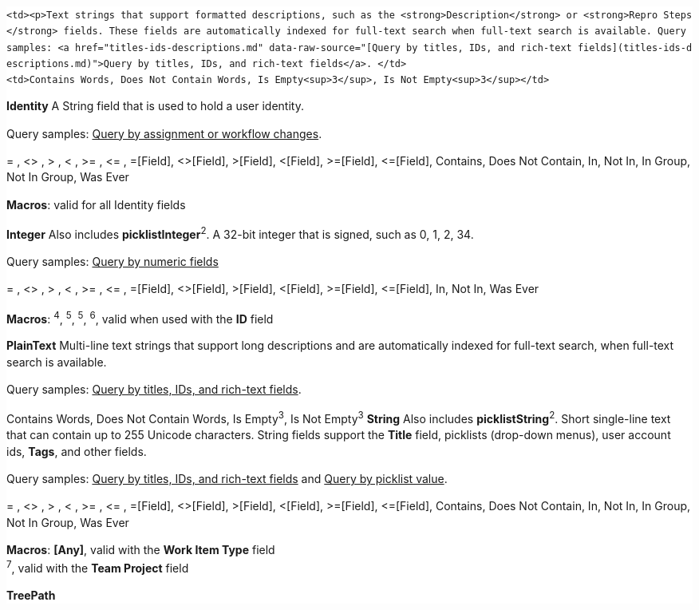     <td><p>Text strings that support formatted descriptions, such as the <strong>Description</strong> or <strong>Repro Steps</strong> fields. These fields are automatically indexed for full-text search when full-text search is available. Query samples: <a href="titles-ids-descriptions.md" data-raw-source="[Query by titles, IDs, and rich-text fields](titles-ids-descriptions.md)">Query by titles, IDs, and rich-text fields</a>. </td>
	<td>Contains Words, Does Not Contain Words, Is Empty<sup>3</sup>, Is Not Empty<sup>3</sup></td>
</tr>
<tr>
    <td><strong>Identity</strong></td>
    <td>A String field that is used to hold a user identity.<p>Query samples: <a href="query-by-workflow-changes.md" data-raw-source="[Query by assignment or workflow changes](query-by-workflow-changes.md)">Query by assignment or workflow changes</a>.</p></td>
    <td>= , &lt;&gt; , &gt; , &lt; , &gt;= , &lt;= , =[Field], &lt;&gt;[Field], &gt;[Field], &lt;[Field], &gt;=[Field], &lt;=[Field], Contains, Does Not Contain, In, Not In, In Group, Not In Group, Was Ever
    <p><strong>Macros</strong>: <strong><xref href="me" data-throw-if-not-resolved="False" data-raw-source="@me"></xref></strong> valid for all Identity fields</p></td>
</tr>
<tr>
    <td><strong>Integer</strong></td>
    <td>Also includes <strong>picklistInteger</strong><sup>2</sup>. A 32-bit integer that is signed, such as 0, 1, 2, 34.<p>Query samples: <a href="query-numeric.md" data-raw-source="[Query by numeric fields](query-numeric.md)">Query by numeric fields</a></p></td>
    <td>= , &lt;&gt; , &gt; , &lt; , &gt;= , &lt;= , =[Field], &lt;&gt;[Field], &gt;[Field], &lt;[Field], &gt;=[Field], &lt;=[Field], In, Not In, Was Ever
    <p><strong>Macros</strong>: <strong><xref href="Follows" data-throw-if-not-resolved="False" data-raw-source="@Follows"></xref></strong><sup>4</sup>, <strong><xref href="MyRecentActivity" data-throw-if-not-resolved="False" data-raw-source="@MyRecentActivity"></xref></strong><sup>5</sup>, <strong><xref href="RecentMentions" data-throw-if-not-resolved="False" data-raw-source="@RecentMentions"></xref></strong><sup>5</sup>, <strong><xref href="RecentProjectActivity" data-throw-if-not-resolved="False" data-raw-source="@RecentProjectActivity"></xref></strong><sup>6</sup>, valid when used with the <strong>ID</strong> field </p>
	</td>
</tr>
<tr>
	<td><strong>PlainText</strong> </td>
    <td>Multi-line text strings that support long descriptions and are automatically indexed for full-text search, when full-text search is available.<p>Query samples: <a href="titles-ids-descriptions.md" data-raw-source="[Query by titles, IDs, and rich-text fields](titles-ids-descriptions.md)">Query by titles, IDs, and rich-text fields</a>.</p></td>
	<td>Contains Words, Does Not Contain Words, Is Empty<sup>3</sup>, Is Not Empty<sup>3</sup></td>
</tr>
<tr>
	<td><strong>String</strong> </td>
    <td>Also includes <strong>picklistString</strong><sup>2</sup>. Short single-line text that can contain up to 255 Unicode characters. String fields support the <strong>Title</strong> field, picklists (drop-down menus), user account ids, <strong>Tags</strong>, and other fields. <p>Query samples: <a href="titles-ids-descriptions.md" data-raw-source="[Query by titles, IDs, and rich-text fields](titles-ids-descriptions.md)">Query by titles, IDs, and rich-text fields</a> and <a href="planning-ranking-priorities.md" data-raw-source="[Query by picklist value](planning-ranking-priorities.md)">Query by picklist value</a>.</p></td>
    <td>= , &lt;&gt; , &gt; , &lt; , &gt;= , &lt;= , =[Field], &lt;&gt;[Field], &gt;[Field], &lt;[Field], &gt;=[Field], &lt;=[Field], Contains, Does Not Contain, In, Not In, In Group, Not In Group, Was Ever
    <p><strong>Macros</strong>: <strong>[Any]</strong>, valid with the <strong>Work Item Type</strong> field<br/>
    <strong><xref href="Project" data-throw-if-not-resolved="False" data-raw-source="@Project"></xref></strong><sup>7</sup>, valid with the <strong>Team Project</strong> field </p>
	</td>
</tr>
<tr>
	<td><p> <strong>TreePath</strong> </p></td>